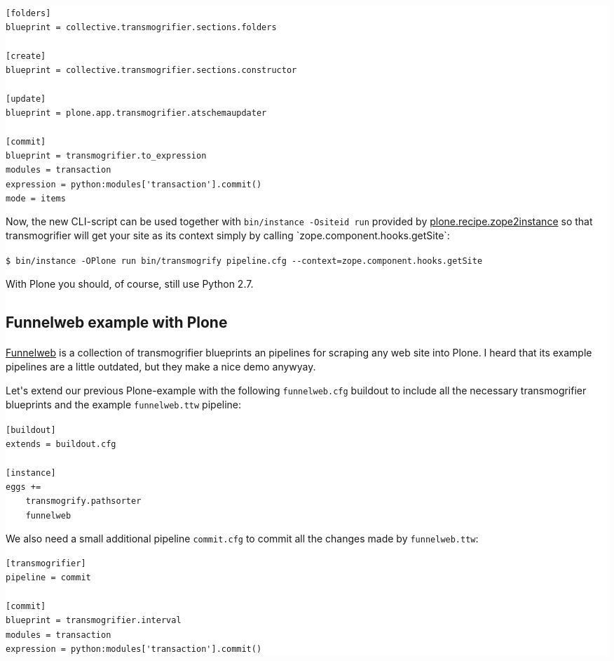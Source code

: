 ```properties
[folders]
blueprint = collective.transmogrifier.sections.folders

[create]
blueprint = collective.transmogrifier.sections.constructor

[update]
blueprint = plone.app.transmogrifier.atschemaupdater

[commit]
blueprint = transmogrifier.to_expression
modules = transaction
expression = python:modules['transaction'].commit()
mode = items
```

Now, the new CLI-script can be used together with
`bin/instance -Ositeid run` provided by
[plone.recipe.zope2instance](https://pypi.python.org/pypi/plone.recipe.zope2instance)
so that transmogrifier will get your site as its context simply by
calling \`zope.component.hooks.getSite\`:

```shell
$ bin/instance -OPlone run bin/transmogrify pipeline.cfg --context=zope.component.hooks.getSite
```

With Plone you should, of course, still use Python 2.7.

Funnelweb example with Plone
----------------------------

[Funnelweb](https://pypi.org/project/funnelweb/) is a collection of transmogrifier blueprints an pipelines
for scraping any web site into Plone. I heard that its example pipelines
are a little outdated, but they make a nice demo anywyay.

Let\'s extend our previous Plone-example with the following
`funnelweb.cfg` buildout to include all the necessary transmogrifier
blueprints and the example `funnelweb.ttw` pipeline:

```properties
[buildout]
extends = buildout.cfg

[instance]
eggs +=
    transmogrify.pathsorter
    funnelweb
```

We also need a small additional pipeline `commit.cfg` to commit all the
changes made by `funnelweb.ttw`:

```properties
[transmogrifier]
pipeline = commit

[commit]
blueprint = transmogrifier.interval
modules = transaction
expression = python:modules['transaction'].commit()
```
